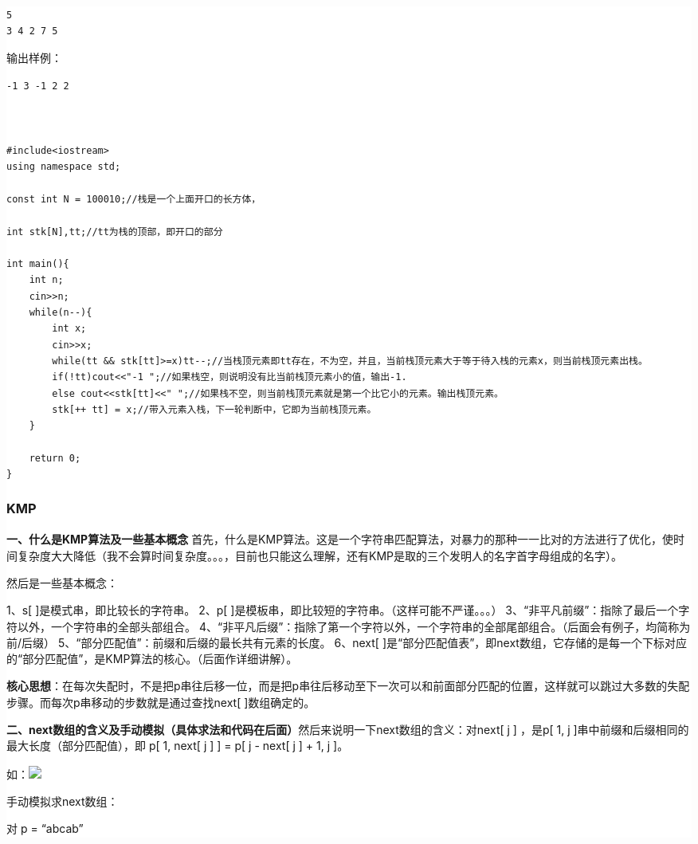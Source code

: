     5
    3 4 2 7 5

输出样例：

    -1 3 -1 2 2



    #include<iostream>
    using namespace std;
    
    const int N = 100010;//栈是一个上面开口的长方体，
    
    int stk[N],tt;//tt为栈的顶部，即开口的部分
    
    int main(){
        int n;
        cin>>n;
        while(n--){
            int x;
            cin>>x;
            while(tt && stk[tt]>=x)tt--;//当栈顶元素即tt存在，不为空，并且，当前栈顶元素大于等于待入栈的元素x，则当前栈顶元素出栈。
            if(!tt)cout<<"-1 ";//如果栈空，则说明没有比当前栈顶元素小的值，输出-1.
            else cout<<stk[tt]<<" ";//如果栈不空，则当前栈顶元素就是第一个比它小的元素。输出栈顶元素。
            stk[++ tt] = x;//带入元素入栈，下一轮判断中，它即为当前栈顶元素。
        }
        
        return 0;
    }

### KMP

**一、什么是KMP算法及一些基本概念**
首先，什么是KMP算法。这是一个字符串匹配算法，对暴力的那种一一比对的方法进行了优化，使时间复杂度大大降低（我不会算时间复杂度。。。，目前也只能这么理解，还有KMP是取的三个发明人的名字首字母组成的名字）。

 然后是一些基本概念：

1、s\[ ]是模式串，即比较长的字符串。
2、p\[ ]是模板串，即比较短的字符串。（这样可能不严谨。。。）
3、“非平凡前缀”：指除了最后一个字符以外，一个字符串的全部头部组合。
4、“非平凡后缀”：指除了第一个字符以外，一个字符串的全部尾部组合。（后面会有例子，均简称为前/后缀）
5、“部分匹配值”：前缀和后缀的最长共有元素的长度。
6、next\[ ]是“部分匹配值表”，即next数组，它存储的是每一个下标对应的“部分匹配值”，是KMP算法的核心。（后面作详细讲解）。

**核心思想**：在每次失配时，不是把p串往后移一位，而是把p串往后移动至下一次可以和前面部分匹配的位置，这样就可以跳过大多数的失配步骤。而每次p串移动的步数就是通过查找next\[ ]数组确定的。

**二、next数组的含义及手动模拟（具体求法和代码在后面）**
​ 然后来说明一下next数组的含义：对next\[ j ] ，是p\[ 1, j ]串中前缀和后缀相同的最大长度（部分匹配值），即 p\[ 1, next\[ j ] ] = p\[ j - next\[ j ] + 1, j ]。

如：![](https://cdn.acwing.com/media/article/image/2020/06/12/31041_6f934f82ac-next%E4%BE%8B%E5%AD%90.PNG)

手动模拟求next数组：

对 p = “abcab”
